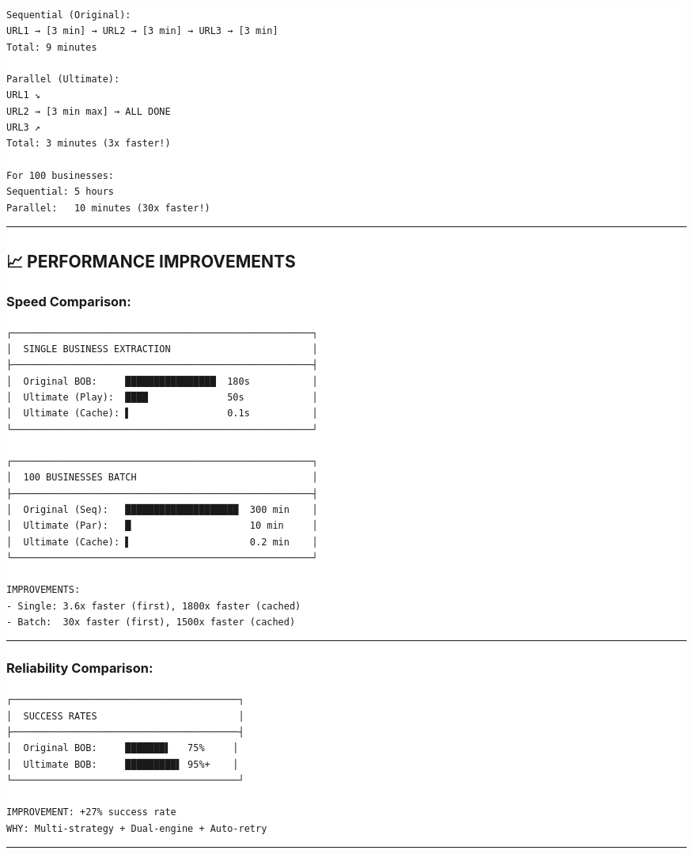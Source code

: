 ```
Sequential (Original):
URL1 → [3 min] → URL2 → [3 min] → URL3 → [3 min]
Total: 9 minutes

Parallel (Ultimate):
URL1 ↘
URL2 → [3 min max] → ALL DONE
URL3 ↗
Total: 3 minutes (3x faster!)

For 100 businesses:
Sequential: 5 hours
Parallel:   10 minutes (30x faster!)
```

---

## 📈 PERFORMANCE IMPROVEMENTS

### Speed Comparison:

```
┌─────────────────────────────────────────────────────┐
│  SINGLE BUSINESS EXTRACTION                         │
├─────────────────────────────────────────────────────┤
│  Original BOB:     ████████████████  180s           │
│  Ultimate (Play):  ████              50s            │
│  Ultimate (Cache): ▌                 0.1s           │
└─────────────────────────────────────────────────────┘

┌─────────────────────────────────────────────────────┐
│  100 BUSINESSES BATCH                               │
├─────────────────────────────────────────────────────┤
│  Original (Seq):   ████████████████████  300 min    │
│  Ultimate (Par):   █                     10 min     │
│  Ultimate (Cache): ▌                     0.2 min    │
└─────────────────────────────────────────────────────┘

IMPROVEMENTS:
- Single: 3.6x faster (first), 1800x faster (cached)
- Batch:  30x faster (first), 1500x faster (cached)
```

---

### Reliability Comparison:

```
┌────────────────────────────────────────┐
│  SUCCESS RATES                         │
├────────────────────────────────────────┤
│  Original BOB:     ███████▌   75%     │
│  Ultimate BOB:     █████████▌ 95%+    │
└────────────────────────────────────────┘

IMPROVEMENT: +27% success rate
WHY: Multi-strategy + Dual-engine + Auto-retry
```

---